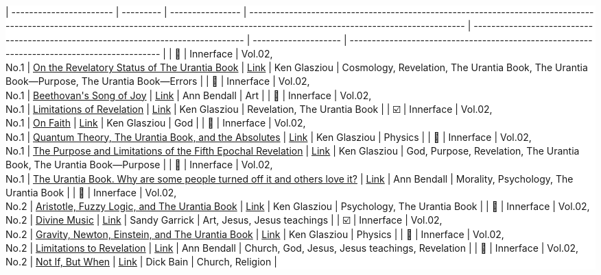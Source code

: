 | ----------------------- | --------- | ---------------- | -------------------------------------------------------------------------------------------------------------------------------------------------------------------------------------- | --------------------------------------------------------------------------------- | -------------------- | ------------------------------------------------------------------------------------------ |
| :white_square_button:   | Innerface | Vol.02, <br>No.1 | [On the Revelatory Status of The Urantia Book](/en/article/Ken_Glasziou/On_the_Revelatory_Status_of_the_Urantia_Book)                                                                  | [Link](https://urantia-book.org/archive/newsletters/innerface/vol2_1/page8.html)  | Ken Glasziou         | Cosmology, Revelation, The Urantia Book, The Urantia Book—Purpose, The Urantia Book—Errors |
| :white_square_button:   | Innerface | Vol.02, <br>No.1 | [Beethovan's Song of Joy](/en/article/Ann_Bendall/Song_of_Joy)                                                                                                                         | [Link](https://urantia-book.org/archive/newsletters/innerface/vol2_1/page11.html) | Ann Bendall          | Art                                                                                        |
| :white_square_button:   | Innerface | Vol.02, <br>No.1 | [Limitations of Revelation](/en/article/Ken_Glasziou/Limitations_of_Revelation)                                                                                                        | [Link](https://urantia-book.org/archive/newsletters/innerface/vol2_1/page2.html)  | Ken Glasziou         | Revelation, The Urantia Book                                                               |
| :ballot_box_with_check: | Innerface | Vol.02, <br>No.1 | [On Faith](/en/article/Ken_Glasziou/On_Faith)                                                                                                                                          | [Link](https://urantia-book.org/archive/newsletters/innerface/vol2_1/page12.html) | Ken Glasziou         | God                                                                                        |
| :white_square_button:   | Innerface | Vol.02, <br>No.1 | [Quantum Theory, The Urantia Book, and the Absolutes](/en/article/Ken_Glasziou/Quantum_Theory_The_Urantia_Book_and_the_Absolutes)                                                      | [Link](https://urantia-book.org/archive/newsletters/innerface/vol2_1/page13.html) | Ken Glasziou         | Physics                                                                                    |
| :white_square_button:   | Innerface | Vol.02, <br>No.1 | [The Purpose and Limitations of the Fifth Epochal Revelation](/en/article/Ken_Glasziou/The_Purpose_and_Limitations_of_the_5th_Epochal_Revelation)                                      | [Link](https://urantia-book.org/archive/newsletters/innerface/vol2_1/page6.html)  | Ken Glasziou         | God, Purpose, Revelation, The Urantia Book, The Urantia Book—Purpose                       |
| :white_square_button:   | Innerface | Vol.02, <br>No.1 | [The Urantia Book. Why are some people turned off it and others love it?](/en/article/Ann_Bendall/Why_are_some_people_turned_off_it_and_others_love_it)                                | [Link](https://urantia-book.org/archive/newsletters/innerface/vol2_1/page3.html)  | Ann Bendall          | Morality, Psychology, The Urantia Book                                                     |
| :white_square_button:   | Innerface | Vol.02, <br>No.2 | [Aristotle, Fuzzy Logic, and The Urantia Book](/en/article/Ken_Glasziou/Aristotle_Fuzzy_Logic_and_The_Urantia_Book)                                                                    | [Link](https://urantia-book.org/archive/newsletters/innerface/vol2_2/page13.html) | Ken Glasziou         | Psychology, The Urantia Book                                                               |
| :white_square_button:   | Innerface | Vol.02, <br>No.2 | [Divine Music](/en/article/Sandy_Garrick/Divine_Music)                                                                                                                                 | [Link](https://urantia-book.org/archive/newsletters/innerface/vol2_2/page8.html)  | Sandy Garrick        | Art, Jesus, Jesus teachings                                                                |
| :ballot_box_with_check: | Innerface | Vol.02, <br>No.2 | [Gravity, Newton, Einstein, and The Urantia Book](/en/article/Ken_Glasziou/Gravity_Newton_Einstein_and_The_Urantia_Book)                                                               | [Link](https://urantia-book.org/archive/newsletters/innerface/vol2_2/page16.html) | Ken Glasziou         | Physics                                                                                    |
| :white_square_button:   | Innerface | Vol.02, <br>No.2 | [Limitations to Revelation](/en/article/Ann_Bendall/Limitations_of_Revelation_2)                                                                                                       | [Link](https://urantia-book.org/archive/newsletters/innerface/vol2_2/page5.html)  | Ann Bendall          | Church, God, Jesus, Jesus teachings, Revelation                                            |
| :white_square_button:   | Innerface | Vol.02, <br>No.2 | [Not If, But When](/en/article/Dick_Bain/Not_If_But_When)                                                                                                                              | [Link](https://urantia-book.org/archive/newsletters/innerface/vol2_2/page2.html)  | Dick Bain            | Church, Religion                                                                           |